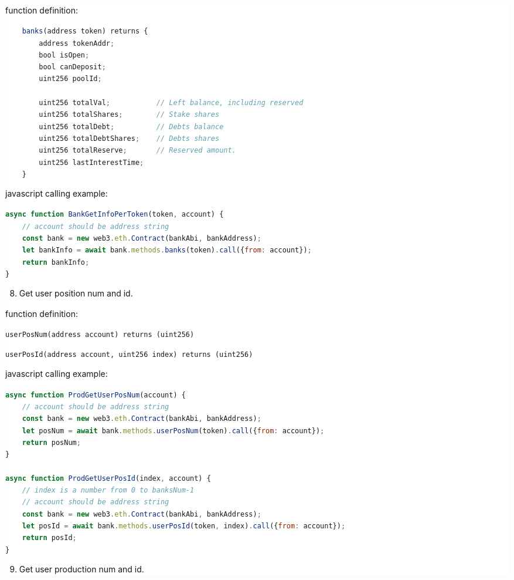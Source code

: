 function definition:

``` javascript
    banks(address token) returns {
        address tokenAddr;
        bool isOpen;
        bool canDeposit;
        uint256 poolId;

        uint256 totalVal;           // Left balance, including reserved
        uint256 totalShares;        // Stake shares
        uint256 totalDebt;          // Debts balance
        uint256 totalDebtShares;    // Debts shares
        uint256 totalReserve;       // Reserved amount.
        uint256 lastInterestTime;
    }
```

javascript calling example:

``` javascript
async function BankGetInfoPerToken(token, account) {
    // account should be address string
    const bank = new web3.eth.Contract(bankAbi, bankAddress);
    let bankInfo = await bank.methods.banks(token).call({from: account});
    return bankInfo;
}
```

8. Get user position num and id.

function definition:

`userPosNum(address account) returns (uint256)`

`userPosId(address account, uint256 index) returns (uint256)`

javascript calling example:

``` javascript
async function ProdGetUserPosNum(account) {
    // account should be address string
    const bank = new web3.eth.Contract(bankAbi, bankAddress);
    let posNum = await bank.methods.userPosNum(token).call({from: account});
    return posNum;
}

async function ProdGetUserPosId(index, account) {
    // index is a number from 0 to banksNum-1
    // account should be address string
    const bank = new web3.eth.Contract(bankAbi, bankAddress);
    let posId = await bank.methods.userPosId(token, index).call({from: account});
    return posId;
}
```

9. Get user production num and id.
